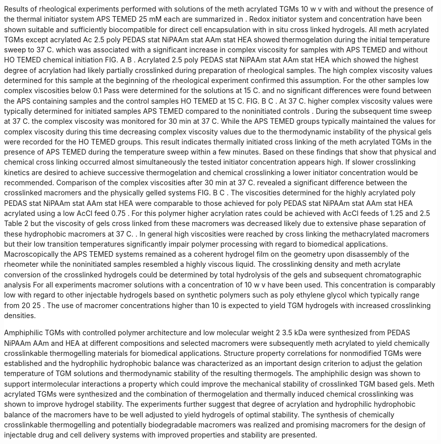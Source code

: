 Results of rheological experiments performed with solutions of the meth acrylated TGMs 10 w v with and without the presence of the thermal initiator system APS TEMED 25 mM each are summarized in . Redox initiator system and concentration have been shown suitable and sufficiently biocompatible for direct cell encapsulation with in situ cross linked hydrogels. All meth acrylated TGMs except acrylated Ac 2.5 poly PEDAS stat NiPAAm stat AAm stat HEA showed thermogelation during the initial temperature sweep to 37 C. which was associated with a significant increase in complex viscosity for samples with APS TEMED and without HO TEMED chemical initiation FIG. A B . Acrylated 2.5 poly PEDAS stat NiPAAm stat AAm stat HEA which showed the highest degree of acrylation had likely partially crosslinked during preparation of rheological samples. The high complex viscosity values determined for this sample at the beginning of the rheological experiment confirmed this assumption. For the other samples low complex viscosities below 0.1 Pass were determined for the solutions at 15 C. and no significant differences were found between the APS containing samples and the control samples HO TEMED at 15 C. FIG. B C . At 37 C. higher complex viscosity values were typically determined for initiated samples APS TEMED compared to the noninitiated controls . During the subsequent time sweep at 37 C. the complex viscosity was monitored for 30 min at 37 C. While the APS TEMED groups typically maintained the values for complex viscosity during this time decreasing complex viscosity values due to the thermodynamic instability of the physical gels were recorded for the HO TEMED groups. This result indicates thermally initiated cross linking of the meth acrylated TGMs in the presence of APS TEMED during the temperature sweep within a few minutes. Based on these findings that show that physical and chemical cross linking occurred almost simultaneously the tested initiator concentration appears high. If slower crosslinking kinetics are desired to achieve successive thermogelation and chemical crosslinking a lower initiator concentration would be recommended. Comparison of the complex viscosities after 30 min at 37 C. revealed a significant difference between the crosslinked macromers and the physically gelled systems FIG. B C . The viscosities determined for the highly acrylated poly PEDAS stat NiPAAm stat AAm stat HEA were comparable to those achieved for poly PEDAS stat NiPAAm stat AAm stat HEA acrylated using a low AcCl feed 0.75 . For this polymer higher acrylation rates could be achieved with AcCl feeds of 1.25 and 2.5 Table 2 but the viscosity of gels cross linked from these macromers was decreased likely due to extensive phase separation of these hydrophobic macromers at 37 C. . In general high viscosities were reached by cross linking the methacrylated macromers but their low transition temperatures significantly impair polymer processing with regard to biomedical applications. Macroscopically the APS TEMED systems remained as a coherent hydrogel film on the geometry upon disassembly of the rheometer while the noninitiated samples resembled a highly viscous liquid. The crosslinking density and meth acrylate conversion of the crosslinked hydrogels could be determined by total hydrolysis of the gels and subsequent chromatographic analysis For all experiments macromer solutions with a concentration of 10 w v have been used. This concentration is comparably low with regard to other injectable hydrogels based on synthetic polymers such as poly ethylene glycol which typically range from 20 25 . The use of macromer concentrations higher than 10 is expected to yield TGM hydrogels with increased crosslinking densities.

Amphiphilic TGMs with controlled polymer architecture and low molecular weight 2 3.5 kDa were synthesized from PEDAS NiPAAm AAm and HEA at different compositions and selected macromers were subsequently meth acrylated to yield chemically crosslinkable thermogelling materials for biomedical applications. Structure property correlations for nonmodified TGMs were established and the hydrophilic hydrophobic balance was characterized as an important design criterion to adjust the gelation temperature of TGM solutions and thermodynamic stability of the resulting thermogels. The amphiphilic design was shown to support intermolecular interactions a property which could improve the mechanical stability of crosslinked TGM based gels. Meth acrylated TGMs were synthesized and the combination of thermogelation and thermally induced chemical crosslinking was shown to improve hydrogel stability. The experiments further suggest that degree of acrylation and hydrophilic hydrophobic balance of the macromers have to be well adjusted to yield hydrogels of optimal stability. The synthesis of chemically crosslinkable thermogelling and potentially biodegradable macromers was realized and promising macromers for the design of injectable drug and cell delivery systems with improved properties and stability are presented.
